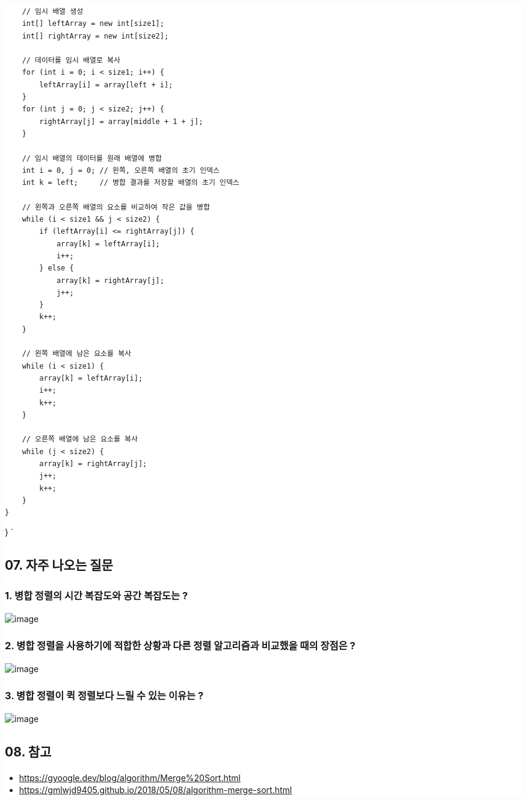         // 임시 배열 생성
        int[] leftArray = new int[size1];
        int[] rightArray = new int[size2];

        // 데이터를 임시 배열로 복사
        for (int i = 0; i < size1; i++) {
            leftArray[i] = array[left + i];
        }
        for (int j = 0; j < size2; j++) {
            rightArray[j] = array[middle + 1 + j];
        }

        // 임시 배열의 데이터를 원래 배열에 병합
        int i = 0, j = 0; // 왼쪽, 오른쪽 배열의 초기 인덱스
        int k = left;     // 병합 결과를 저장할 배열의 초기 인덱스

        // 왼쪽과 오른쪽 배열의 요소를 비교하여 작은 값을 병합
        while (i < size1 && j < size2) {
            if (leftArray[i] <= rightArray[j]) {
                array[k] = leftArray[i];
                i++;
            } else {
                array[k] = rightArray[j];
                j++;
            }
            k++;
        }

        // 왼쪽 배열에 남은 요소를 복사
        while (i < size1) {
            array[k] = leftArray[i];
            i++;
            k++;
        }

        // 오른쪽 배열에 남은 요소를 복사
        while (j < size2) {
            array[k] = rightArray[j];
            j++;
            k++;
        }
    }
}
`

## 07. 자주 나오는 질문
### 1. 병합 정렬의 시간 복잡도와 공간 복잡도는 ?
<img width="681" alt="image" src="https://github.com/user-attachments/assets/61676a36-2fab-42fd-a402-a0430b5a77f3">

### 2. 병합 정렬을 사용하기에 적합한 상황과 다른 정렬 알고리즘과 비교했을 때의 장점은 ?
<img width="732" alt="image" src="https://github.com/user-attachments/assets/2c2c421b-a504-4bd7-bffa-ef57c981fa68">

### 3. 병합 정렬이 퀵 정렬보다 느릴 수 있는 이유는 ?
<img width="732" alt="image" src="https://github.com/user-attachments/assets/e53e2317-7390-42f2-be16-675ad5087c7f">

## 08. 참고
- https://gyoogle.dev/blog/algorithm/Merge%20Sort.html
- https://gmlwjd9405.github.io/2018/05/08/algorithm-merge-sort.html

